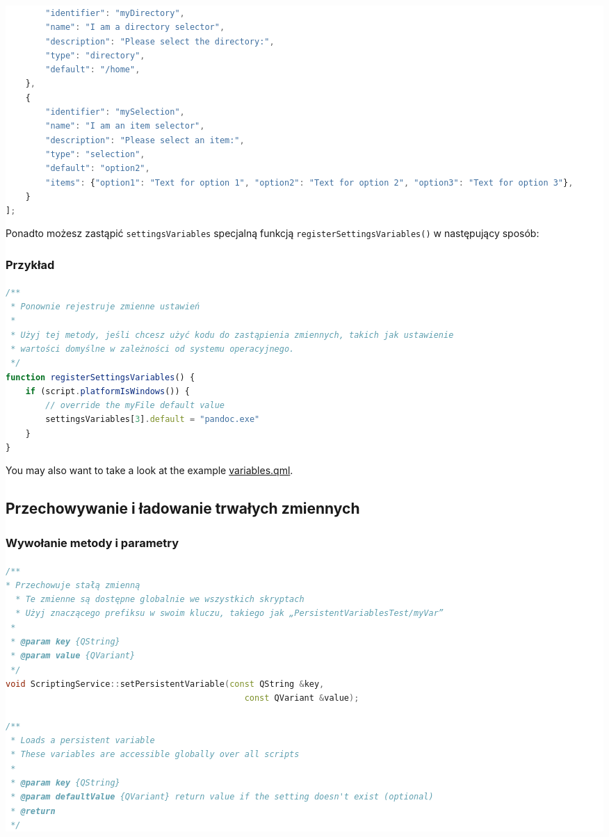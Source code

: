 ```js
        "identifier": "myDirectory",
        "name": "I am a directory selector",
        "description": "Please select the directory:",
        "type": "directory",
        "default": "/home",
    },
    {
        "identifier": "mySelection",
        "name": "I am an item selector",
        "description": "Please select an item:",
        "type": "selection",
        "default": "option2",
        "items": {"option1": "Text for option 1", "option2": "Text for option 2", "option3": "Text for option 3"},
    }
];
```

Ponadto możesz zastąpić `settingsVariables` specjalną funkcją `registerSettingsVariables()` w następujący sposób:

### Przykład
```js
/**
 * Ponownie rejestruje zmienne ustawień
 *
 * Użyj tej metody, jeśli chcesz użyć kodu do zastąpienia zmiennych, takich jak ustawienie
 * wartości domyślne w zależności od systemu operacyjnego.
 */
function registerSettingsVariables() {
    if (script.platformIsWindows()) {
        // override the myFile default value
        settingsVariables[3].default = "pandoc.exe"
    }
}
```

You may also want to take a look at the example [variables.qml](https://github.com/pbek/QOwnNotes/blob/main/docs/scripting/examples/variables.qml).

Przechowywanie i ładowanie trwałych zmiennych
----------------------------------------

### Wywołanie metody i parametry
```cpp
/**
* Przechowuje stałą zmienną
  * Te zmienne są dostępne globalnie we wszystkich skryptach
  * Użyj znaczącego prefiksu w swoim kluczu, takiego jak „PersistentVariablesTest/myVar”
 *
 * @param key {QString}
 * @param value {QVariant}
 */
void ScriptingService::setPersistentVariable(const QString &key,
                                                const QVariant &value);

/**
 * Loads a persistent variable
 * These variables are accessible globally over all scripts
 *
 * @param key {QString}
 * @param defaultValue {QVariant} return value if the setting doesn't exist (optional)
 * @return
 */
```